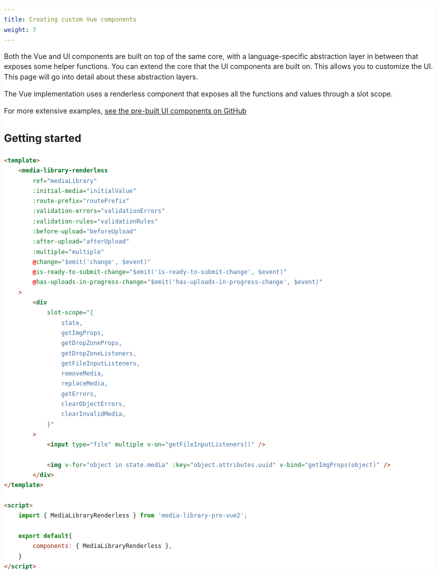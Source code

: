 ```yaml
---
title: Creating custom Vue components
weight: 7
---
```


Both the Vue and UI components are built on top of the same core, with a language-specific abstraction layer in between that exposes some helper functions. You can extend the core that the UI components are built on. This allows you to customize the UI. This page will go into detail about these abstraction layers.

The Vue implementation uses a renderless component that exposes all the functions and values through a slot scope.

For more extensive examples, [see the pre-built UI components on GitHub](https://github.com/spatie/laravel-medialibrary-pro/blob/master/resources/js)

## Getting started

```html
<template>
    <media-library-renderless
        ref="mediaLibrary"
        :initial-media="initialValue"
        :route-prefix="routePrefix"
        :validation-errors="validationErrors"
        :validation-rules="validationRules"
        :before-upload="beforeUpload"
        :after-upload="afterUpload"
        :multiple="multiple"
        @change="$emit('change', $event)"
        @is-ready-to-submit-change="$emit('is-ready-to-submit-change', $event)"
        @has-uploads-in-progress-change="$emit('has-uploads-in-progress-change', $event)"
    >
        <div
            slot-scope="{
                state,
                getImgProps,
                getDropZoneProps,
                getDropZoneListeners,
                getFileInputListeners,
                removeMedia,
                replaceMedia,
                getErrors,
                clearObjectErrors,
                clearInvalidMedia,
            }"
        >
            <input type="file" multiple v-on="getFileInputListeners()" />

            <img v-for="object in state.media" :key="object.attributes.uuid" v-bind="getImgProps(object)" />
        </div>
</template>

<script>
    import { MediaLibraryRenderless } from 'media-library-pro-vue2';

    export default{
        components: { MediaLibraryRenderless },
    }
</script>
```
